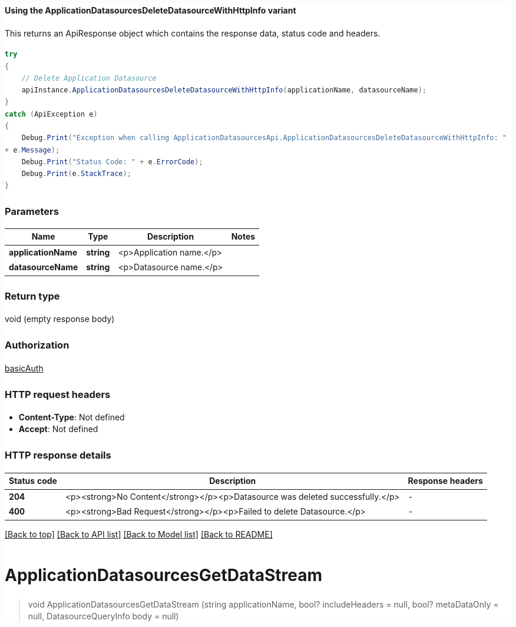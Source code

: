 #### Using the ApplicationDatasourcesDeleteDatasourceWithHttpInfo variant
This returns an ApiResponse object which contains the response data, status code and headers.

```csharp
try
{
    // Delete Application Datasource
    apiInstance.ApplicationDatasourcesDeleteDatasourceWithHttpInfo(applicationName, datasourceName);
}
catch (ApiException e)
{
    Debug.Print("Exception when calling ApplicationDatasourcesApi.ApplicationDatasourcesDeleteDatasourceWithHttpInfo: " + e.Message);
    Debug.Print("Status Code: " + e.ErrorCode);
    Debug.Print(e.StackTrace);
}
```

### Parameters

| Name | Type | Description | Notes |
|------|------|-------------|-------|
| **applicationName** | **string** | &lt;p&gt;Application name.&lt;/p&gt; |  |
| **datasourceName** | **string** | &lt;p&gt;Datasource name.&lt;/p&gt; |  |

### Return type

void (empty response body)

### Authorization

[basicAuth](../README.md#basicAuth)

### HTTP request headers

 - **Content-Type**: Not defined
 - **Accept**: Not defined


### HTTP response details
| Status code | Description | Response headers |
|-------------|-------------|------------------|
| **204** | &lt;p&gt;&lt;strong&gt;No Content&lt;/strong&gt;&lt;/p&gt;&lt;p&gt;Datasource was deleted successfully.&lt;/p&gt; |  -  |
| **400** | &lt;p&gt;&lt;strong&gt;Bad Request&lt;/strong&gt;&lt;/p&gt;&lt;p&gt;Failed to delete Datasource.&lt;/p&gt; |  -  |

[[Back to top]](#) [[Back to API list]](../README.md#documentation-for-api-endpoints) [[Back to Model list]](../README.md#documentation-for-models) [[Back to README]](../README.md)

<a name="applicationdatasourcesgetdatastream"></a>
# **ApplicationDatasourcesGetDataStream**
> void ApplicationDatasourcesGetDataStream (string applicationName, bool? includeHeaders = null, bool? metaDataOnly = null, DatasourceQueryInfo body = null)
